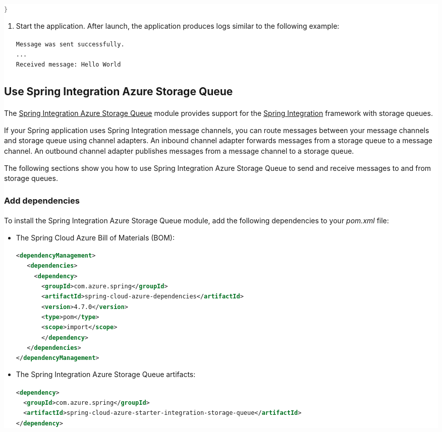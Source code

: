    ```java
   }
   ```

1. Start the application. After launch, the application produces logs similar to the following example:

   ```output
   Message was sent successfully.
   ...
   Received message: Hello World
   ```

## Use Spring Integration Azure Storage Queue

The [Spring Integration Azure Storage Queue](https://mvnrepository.com/artifact/com.azure.spring/spring-integration-azure-storage-queue) module provides support for the [Spring Integration](https://docs.spring.io/spring-boot/docs/current/reference/html/messaging.html#messaging.spring-integration) framework with storage queues.

If your Spring application uses Spring Integration message channels, you can route messages between your message channels and storage queue using channel adapters. An inbound channel adapter forwards messages from a storage queue to a message channel. An outbound channel adapter publishes messages from a message channel to a storage queue.

The following sections show you how to use Spring Integration Azure Storage Queue to send and receive messages to and from storage queues.

### Add dependencies

To install the Spring Integration Azure Storage Queue module, add the following dependencies to your *pom.xml* file:

- The Spring Cloud Azure Bill of Materials (BOM):

  ```xml
  <dependencyManagement>
     <dependencies>
       <dependency>
         <groupId>com.azure.spring</groupId>
         <artifactId>spring-cloud-azure-dependencies</artifactId>
         <version>4.7.0</version>
         <type>pom</type>
         <scope>import</scope>
         </dependency>
     </dependencies>
  </dependencyManagement>
  ```

- The Spring Integration Azure Storage Queue artifacts:

  ```xml
  <dependency>
    <groupId>com.azure.spring</groupId>
    <artifactId>spring-cloud-azure-starter-integration-storage-queue</artifactId>
  </dependency>
  ```
